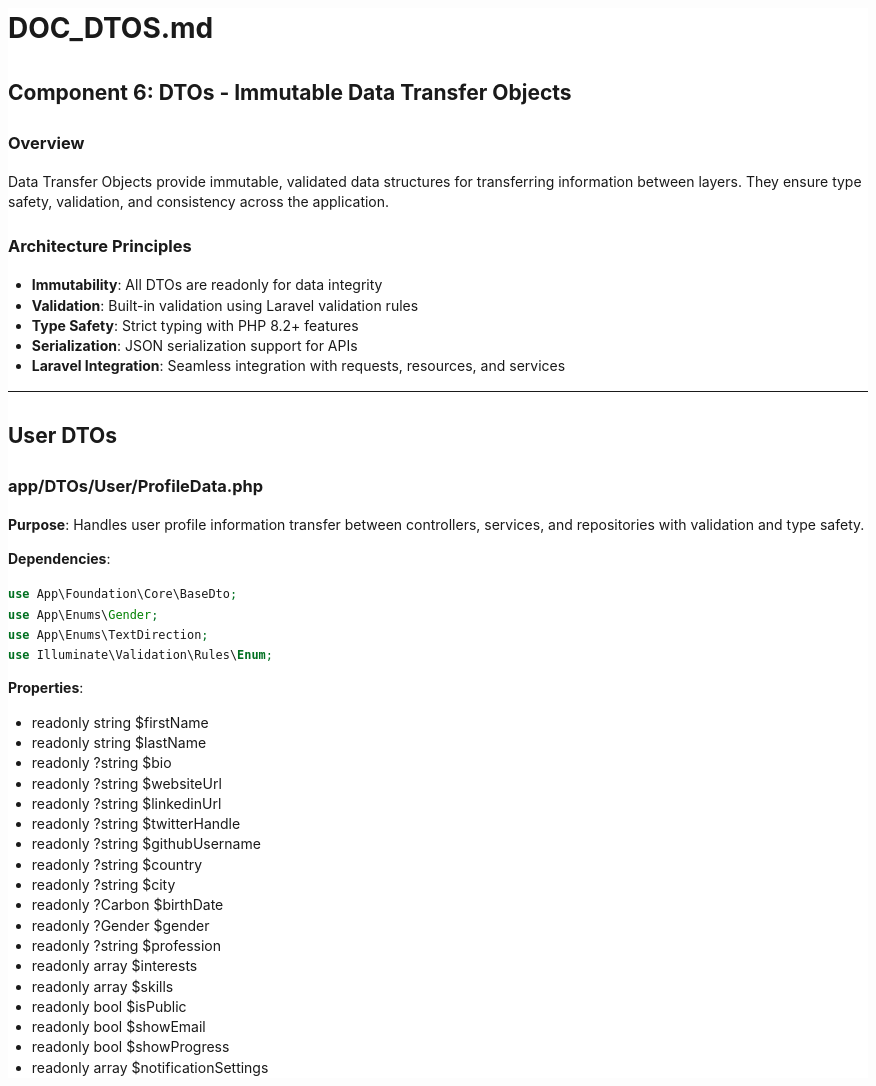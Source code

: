 # DOC_DTOS.md

## Component 6: DTOs - Immutable Data Transfer Objects

### Overview
Data Transfer Objects provide immutable, validated data structures for transferring information between layers. They ensure type safety, validation, and consistency across the application.

### Architecture Principles
- **Immutability**: All DTOs are readonly for data integrity
- **Validation**: Built-in validation using Laravel validation rules
- **Type Safety**: Strict typing with PHP 8.2+ features
- **Serialization**: JSON serialization support for APIs
- **Laravel Integration**: Seamless integration with requests, resources, and services

---

## User DTOs

### app/DTOs/User/ProfileData.php

**Purpose**: Handles user profile information transfer between controllers, services, and repositories with validation and type safety.

**Dependencies**:
```php
use App\Foundation\Core\BaseDto;
use App\Enums\Gender;
use App\Enums\TextDirection;
use Illuminate\Validation\Rules\Enum;
```

**Properties**:
- readonly string $firstName
- readonly string $lastName  
- readonly ?string $bio
- readonly ?string $websiteUrl
- readonly ?string $linkedinUrl
- readonly ?string $twitterHandle
- readonly ?string $githubUsername
- readonly ?string $country
- readonly ?string $city
- readonly ?Carbon $birthDate
- readonly ?Gender $gender
- readonly ?string $profession
- readonly array $interests
- readonly array $skills
- readonly bool $isPublic
- readonly bool $showEmail
- readonly bool $showProgress
- readonly array $notificationSettings
